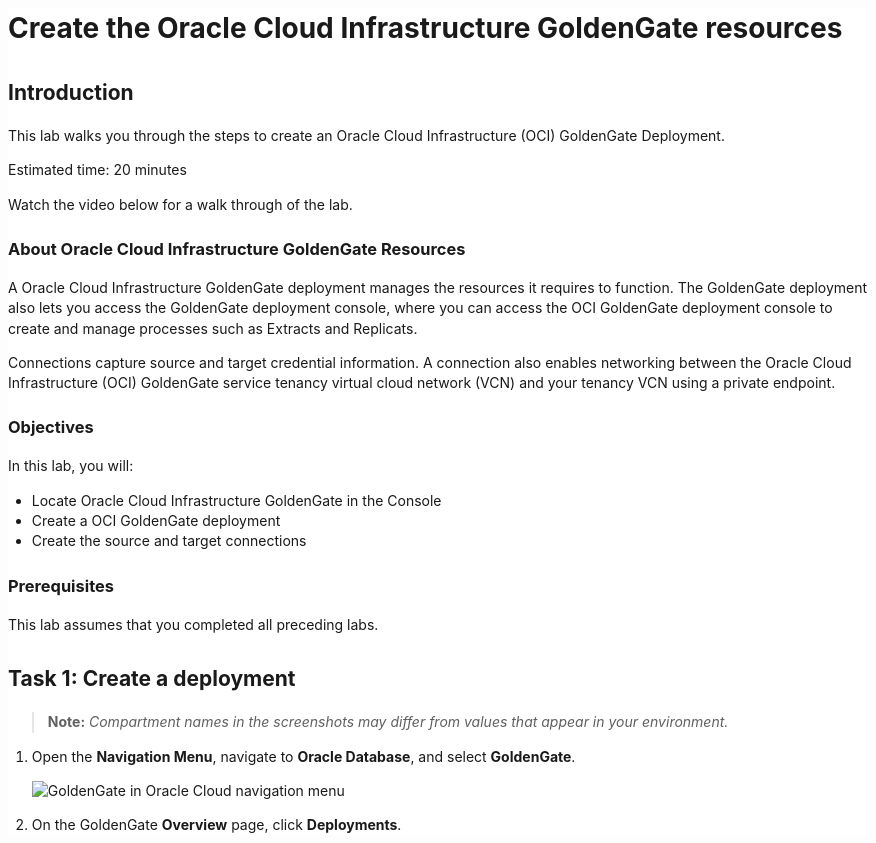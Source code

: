 # Create the Oracle Cloud Infrastructure GoldenGate resources

## Introduction

This lab walks you through the steps to create an Oracle Cloud Infrastructure (OCI) GoldenGate Deployment.

Estimated time: 20 minutes

Watch the video below for a walk through of the lab.
[](youtube:qW8ulWBx99s)

### About Oracle Cloud Infrastructure GoldenGate Resources

A Oracle Cloud Infrastructure GoldenGate deployment manages the resources it requires to function. The GoldenGate deployment also lets you access the GoldenGate deployment console, where you can access the OCI GoldenGate deployment console to create and manage processes such as Extracts and Replicats.

Connections capture source and target credential information. A connection also enables networking between the Oracle Cloud Infrastructure (OCI) GoldenGate service tenancy virtual cloud network (VCN) and your tenancy VCN using a private endpoint.

### Objectives

In this lab, you will:
* Locate Oracle Cloud Infrastructure GoldenGate in the Console
* Create a OCI GoldenGate deployment
* Create the source and target connections

### Prerequisites

This lab assumes that you completed all preceding labs.

## Task 1: Create a deployment

> **Note:** *Compartment names in the screenshots may differ from values that appear in your environment.*

1.  Open the **Navigation Menu**, navigate to **Oracle Database**, and select **GoldenGate**.

    ![GoldenGate in Oracle Cloud navigation menu](https://oracle-livelabs.github.io/goldengate/ggs-common/create/images/database-goldengate.png " ")

2.  On the GoldenGate **Overview** page, click **Deployments**.
